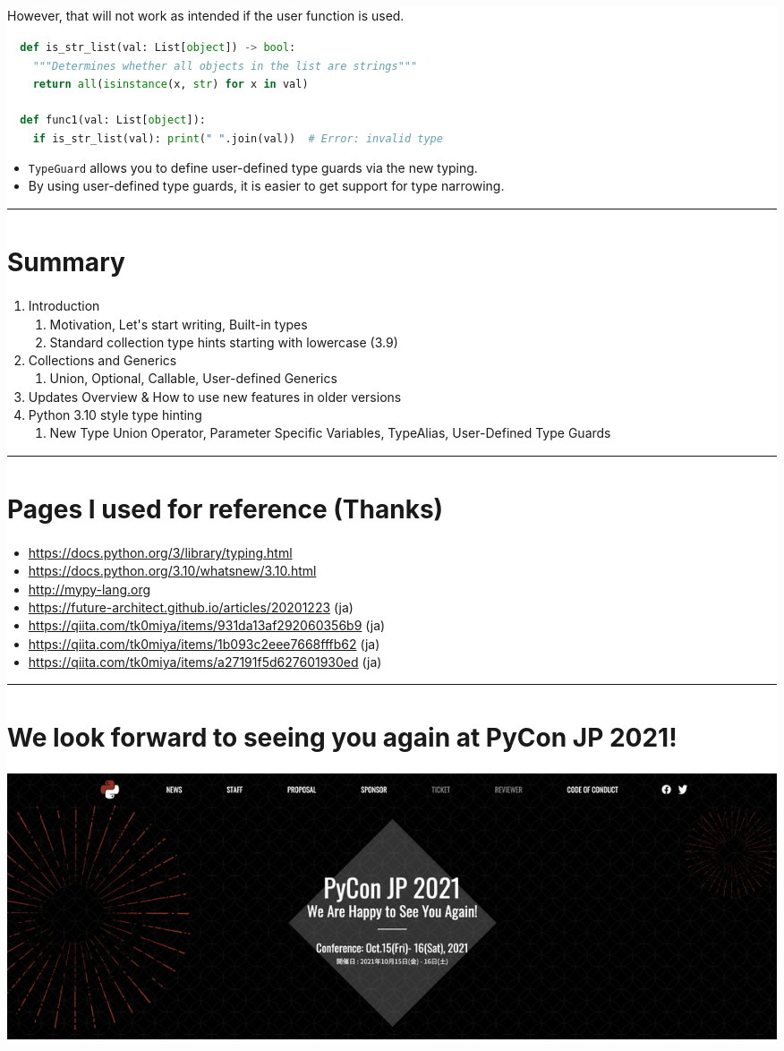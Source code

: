 However, that will not work as intended if the user function is used.

```py
  def is_str_list(val: List[object]) -> bool:
    """Determines whether all objects in the list are strings"""
    return all(isinstance(x, str) for x in val)

  def func1(val: List[object]):
    if is_str_list(val): print(" ".join(val))  # Error: invalid type
```

- `TypeGuard` allows you to define user-defined type guards via the new typing.
- By using user-defined type guards, it is easier to get support for type narrowing.

---


# Summary

1. Introduction
    1. Motivation, Let's start writing, Built-in types
    2. Standard collection type hints starting with lowercase (3.9)
2. Collections and Generics
    1. Union, Optional, Callable, User-defined Generics
3. Updates Overview & How to use new features in older versions
4. Python 3.10 style type hinting
    1. New Type Union Operator, Parameter Specific Variables, TypeAlias, User-Defined Type Guards

---

# Pages I used for reference (Thanks)



- https://docs.python.org/3/library/typing.html
- https://docs.python.org/3.10/whatsnew/3.10.html
- http://mypy-lang.org
- https://future-architect.github.io/articles/20201223 (ja)
- https://qiita.com/tk0miya/items/931da13af292060356b9 (ja)
- https://qiita.com/tk0miya/items/1b093c2eee7668fffb62 (ja)
- https://qiita.com/tk0miya/items/a27191f5d627601930ed (ja)

---



# We look forward to seeing you again at PyCon JP 2021!

![w:1920](./images/CleanShot%202021-07-04%20at%2002.07.04@2x.png)

